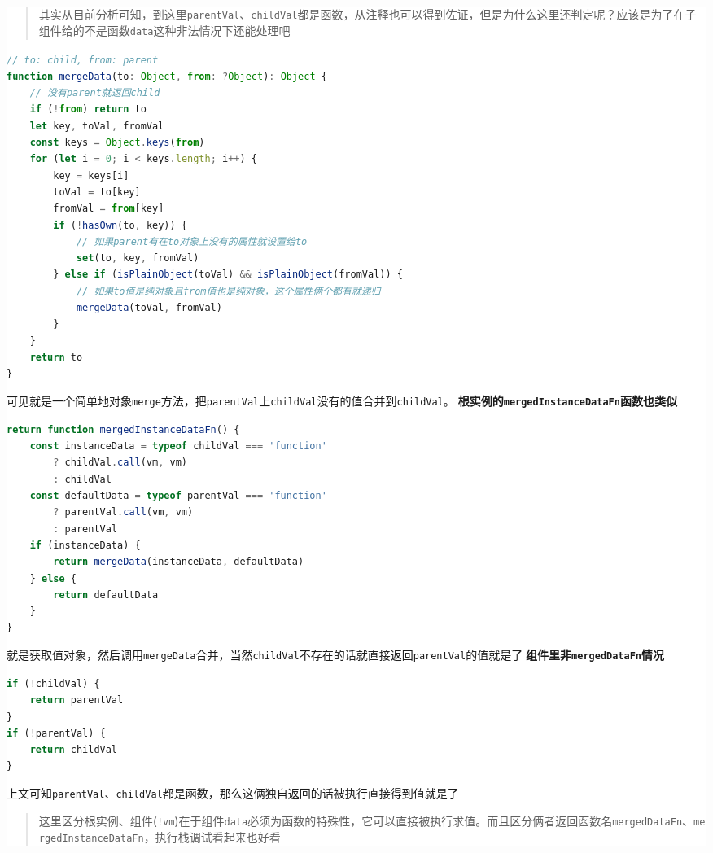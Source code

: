 > 其实从目前分析可知，到这里`parentVal`、`childVal`都是函数，从注释也可以得到佐证，但是为什么这里还判定呢？应该是为了在子组件给的不是函数`data`这种非法情况下还能处理吧

```js
// to: child, from: parent
function mergeData(to: Object, from: ?Object): Object {
    // 没有parent就返回child
    if (!from) return to
    let key, toVal, fromVal
    const keys = Object.keys(from)
    for (let i = 0; i < keys.length; i++) {
        key = keys[i]
        toVal = to[key]
        fromVal = from[key]
        if (!hasOwn(to, key)) {
            // 如果parent有在to对象上没有的属性就设置给to
            set(to, key, fromVal)
        } else if (isPlainObject(toVal) && isPlainObject(fromVal)) {
            // 如果to值是纯对象且from值也是纯对象，这个属性俩个都有就递归
            mergeData(toVal, fromVal)
        }
    }
    return to
}
```
可见就是一个简单地对象`merge`方法，把`parentVal`上`childVal`没有的值合并到`childVal`。
**根实例的`mergedInstanceDataFn`函数也类似**

```js
return function mergedInstanceDataFn() {
    const instanceData = typeof childVal === 'function'
        ? childVal.call(vm, vm)
        : childVal
    const defaultData = typeof parentVal === 'function'
        ? parentVal.call(vm, vm)
        : parentVal
    if (instanceData) {
        return mergeData(instanceData, defaultData)
    } else {
        return defaultData
    }
}
```
就是获取值对象，然后调用`mergeData`合并，当然`childVal`不存在的话就直接返回`parentVal`的值就是了
**组件里非`mergedDataFn`情况**

```js
if (!childVal) {
    return parentVal
}
if (!parentVal) {
    return childVal
}
```
上文可知`parentVal`、`childVal`都是函数，那么这俩独自返回的话被执行直接得到值就是了
>这里区分根实例、组件(`!vm`)在于组件`data`必须为函数的特殊性，它可以直接被执行求值。而且区分俩者返回函数名`mergedDataFn`、`mergedInstanceDataFn`，执行栈调试看起来也好看
